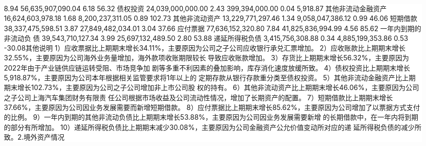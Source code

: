 8.94
56,635,907,090.04
6.18
56.32
债权投资
24,039,000,000.00
2.43
399,394,000.00
0.04
5,918.87
其他非流动金融资产
16,624,603,978.18
1.68
8,200,237,311.05
0.89
102.73
其他非流动资产
13,229,771,297.46
1.34
9,058,047,386.12
0.99
46.06
短期借款
38,337,475,598.51
3.87
27,849,482,034.01
3.04
37.66
应付票据
77,636,152,320.80
7.84
41,825,836,994.99
4.56
85.62
一年内到期的非流动负
债
39,543,710,127.34
3.99
25,697,132,489.50
2.80
53.88
递延所得税负债
3,415,756,308.88
0.34
4,885,199,353.86
0.53
-30.08其他说明
1）应收票据比上期期末增长34.11%，主要原因为公司之子公司应收银行承兑汇票增加。
2）应收账款比上期期末增长32.55%，主要原因为公司海外业务量增加，海外款项收账期限较长
导致应收账款增加。
3）存货比上期期末增长56.32%，主要原因为2022年由于产业链供应链运转受阻、市场竞争加
剧等多重不利因素的叠加影响，库存消化速度放缓所致。
4）债权投资比上期期末增长5,918.87%，主要原因为公司本年根据相关监管要求将1年以上的
定期存款从银行存款重分类至债权投资。
5）其他非流动金融资产比上期期末增长102.73%，主要原因为公司之子公司增加非上市公司股
权的持有。
6）其他非流动资产比上期期末增长46.06%，主要原因为公司之子公司上海汽车集团财务有限责
任公司根据市场收益及公司流动性情况，增加了长期资产的配置。
7）短期借款比上期期末增长37.66%，主要原因为公司因业务发展需要而新增短期借款。
8）应付票据比上期期末增长85.62%，主要原因为公司增加了以票据方式支付的比例。
9）一年内到期的其他非流动负债比上期期末增长53.88%，主要原因为公司因业务发展需要新增
的长期借款中，在一年内将到期的部分有所增加。
10）递延所得税负债比上期期末减少30.08%，主要原因为公司金融资产公允价值变动所对应的递
延所得税负债的减少所致。2.境外资产情况